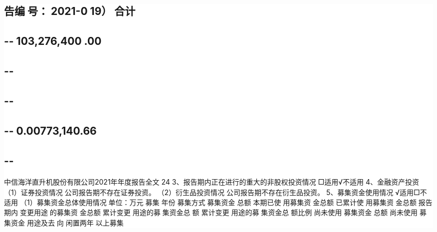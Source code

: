告编
号：
2021-0
19）
合计
--
--
103,276,400
.00
--
--
--
--
--
--
0.00773,140.66
--
--
--
中信海洋直升机股份有限公司2021年年度报告全文
24
3、报告期内正在进行的重大的非股权投资情况
□适用√不适用
4、金融资产投资
（1）证券投资情况
公司报告期不存在证券投资。
（2）衍生品投资情况
公司报告期不存在衍生品投资。
5、募集资金使用情况
√适用□不适用
（1）募集资金总体使用情况
单位：万元
募集
年份
募集方式
募集资金
总额
本期已使
用募集资
金总额
已累计使
用募集资
金总额
报告期内
变更用途
的募集资
金总额
累计变更
用途的募
集资金总
额
累计变更
用途的募
集资金总
额比例
尚未使用
募集资金
总额
尚未使用
募集资金
用途及去
向
闲置两年
以上募集